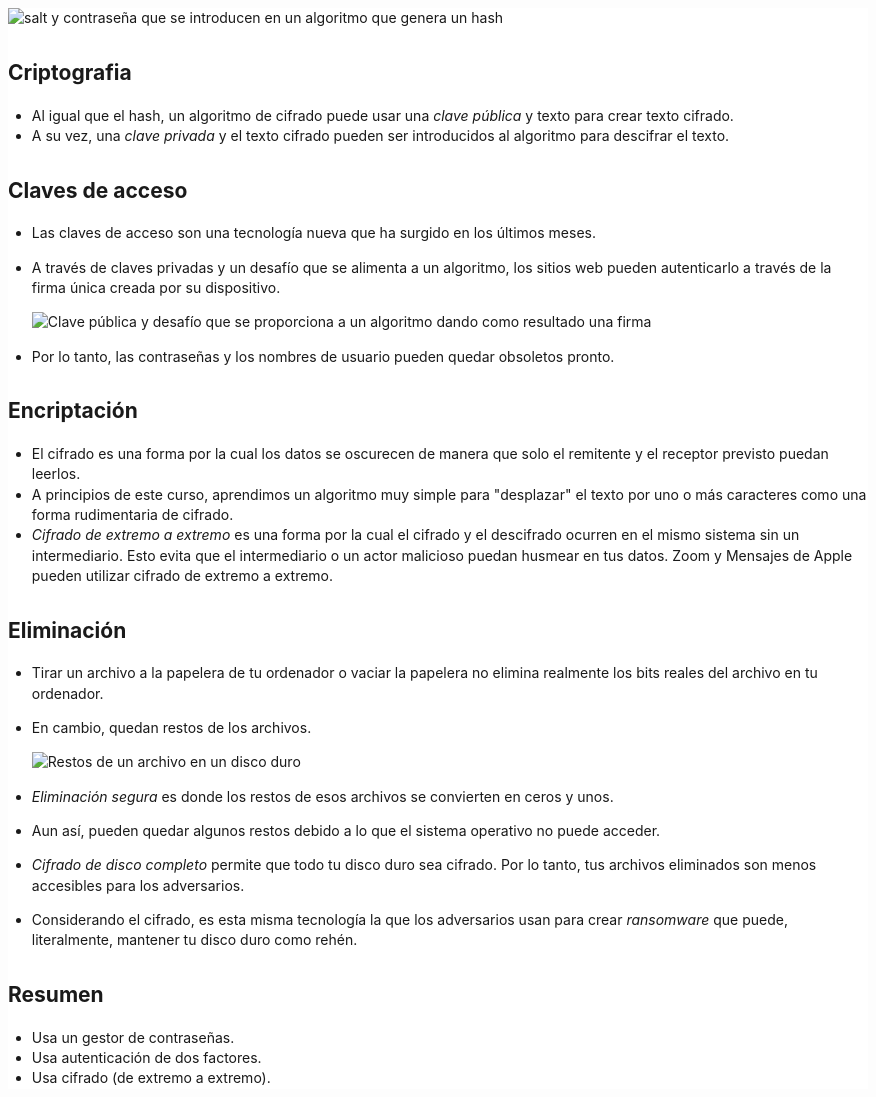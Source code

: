   ![salt y contraseña que se introducen en un algoritmo que genera un hash](https://cs50.harvard.edu/x/2024/notes/cybersecurity/cs50Week10Slide106.png)

## Criptografia

- Al igual que el hash, un algoritmo de cifrado puede usar una _clave pública_ y texto para crear texto cifrado.
- A su vez, una _clave privada_ y el texto cifrado pueden ser introducidos al algoritmo para descifrar el texto.

## Claves de acceso

- Las claves de acceso son una tecnología nueva que ha surgido en los últimos meses.
- A través de claves privadas y un desafío que se alimenta a un algoritmo, los sitios web pueden autenticarlo a través de la firma única creada por su dispositivo.

  ![Clave pública y desafío que se proporciona a un algoritmo dando como resultado una firma](https://cs50.harvard.edu/x/2024/notes/cybersecurity/cs50Week10Slide125.png)

- Por lo tanto, las contraseñas y los nombres de usuario pueden quedar obsoletos pronto.

## Encriptación

- El cifrado es una forma por la cual los datos se oscurecen de manera que solo el remitente y el receptor previsto puedan leerlos.
- A principios de este curso, aprendimos un algoritmo muy simple para "desplazar" el texto por uno o más caracteres como una forma rudimentaria de cifrado.
- _Cifrado de extremo a extremo_ es una forma por la cual el cifrado y el descifrado ocurren en el mismo sistema sin un intermediario. Esto evita que el intermediario o un actor malicioso puedan husmear en tus datos. Zoom y Mensajes de Apple pueden utilizar cifrado de extremo a extremo.

## Eliminación

- Tirar un archivo a la papelera de tu ordenador o vaciar la papelera no elimina realmente los bits reales del archivo en tu ordenador.
- En cambio, quedan restos de los archivos.

  ![Restos de un archivo en un disco duro](https://cs50.harvard.edu/x/2024/notes/cybersecurity/cs50Week10Slide136.png)

- _Eliminación segura_ es donde los restos de esos archivos se convierten en ceros y unos.
- Aun así, pueden quedar algunos restos debido a lo que el sistema operativo no puede acceder.
- _Cifrado de disco completo_ permite que todo tu disco duro sea cifrado. Por lo tanto, tus archivos eliminados son menos accesibles para los adversarios.
- Considerando el cifrado, es esta misma tecnología la que los adversarios usan para crear _ransomware_ que puede, literalmente, mantener tu disco duro como rehén.

## Resumen

- Usa un gestor de contraseñas.
- Usa autenticación de dos factores.
- Usa cifrado (de extremo a extremo).

